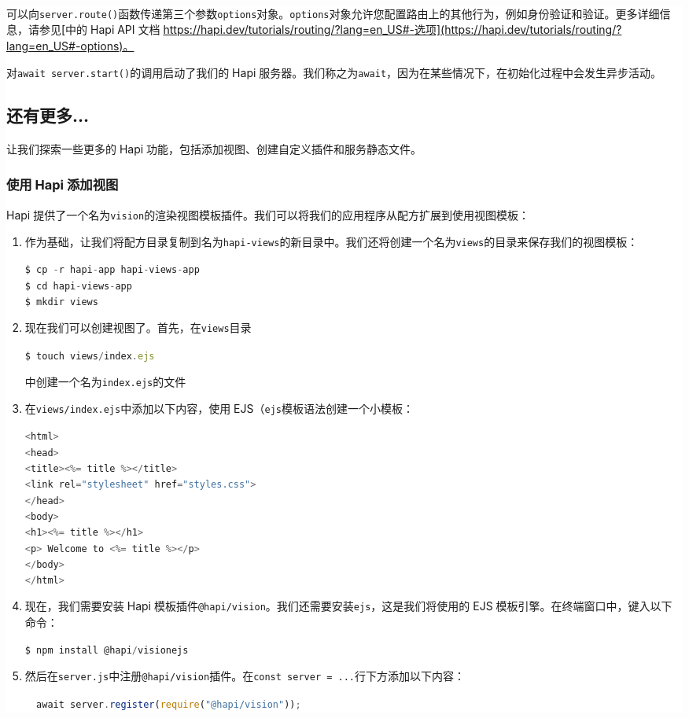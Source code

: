 可以向`server.route()`函数传递第三个参数`options`对象。`options`对象允许您配置路由上的其他行为，例如身份验证和验证。更多详细信息，请参见[中的 Hapi API 文档 https://hapi.dev/tutorials/routing/?lang=en_US#-选项](https://hapi.dev/tutorials/routing/?lang=en_US#-options)。

对`await server.start()`的调用启动了我们的 Hapi 服务器。我们称之为`await`，因为在某些情况下，在初始化过程中会发生异步活动。

## 还有更多…

让我们探索一些更多的 Hapi 功能，包括添加视图、创建自定义插件和服务静态文件。

### 使用 Hapi 添加视图

Hapi 提供了一个名为`vision`的渲染视图模板插件。我们可以将我们的应用程序从配方扩展到使用视图模板：

1.  作为基础，让我们将配方目录复制到名为`hapi-views`的新目录中。我们还将创建一个名为`views`的目录来保存我们的视图模板：

    ```js
    $ cp -r hapi-app hapi-views-app
    $ cd hapi-views-app
    $ mkdir views
    ```

2.  现在我们可以创建视图了。首先，在`views`目录

    ```js
    $ touch views/index.ejs
    ```

    中创建一个名为`index.ejs`的文件
3.  在`views/index.ejs`中添加以下内容，使用 EJS（`ejs`模板语法创建一个小模板：

    ```js
    <html>
    <head>
    <title><%= title %></title>
    <link rel="stylesheet" href="styles.css">
    </head>
    <body>	
    <h1><%= title %></h1>
    <p> Welcome to <%= title %></p>
    </body>
    </html>
    ```

4.  现在，我们需要安装 Hapi 模板插件`@hapi/vision`。我们还需要安装`ejs`，这是我们将使用的 EJS 模板引擎。在终端窗口中，键入以下命令：

    ```js
    $ npm install @hapi/visionejs
    ```

5.  然后在`server.js`中注册`@hapi/vision`插件。在`const server = ...`行下方添加以下内容：

    ```js
      await server.register(require("@hapi/vision"));
    ```

